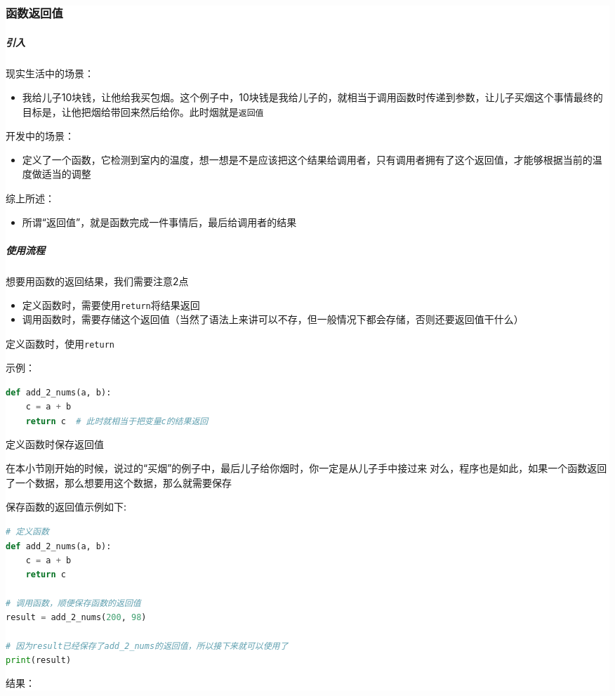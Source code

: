 
### 函数返回值

##### 引入

现实生活中的场景：

- 我给儿子10块钱，让他给我买包烟。这个例子中，10块钱是我给儿子的，就相当于调用函数时传递到参数，让儿子买烟这个事情最终的目标是，让他把烟给带回来然后给你。此时烟就是`返回值`



开发中的场景：

- 定义了一个函数，它检测到室内的温度，想一想是不是应该把这个结果给调用者，只有调用者拥有了这个返回值，才能够根据当前的温度做适当的调整



综上所述：

- 所谓“返回值”，就是函数完成一件事情后，最后给调用者的结果



##### 使用流程

想要用函数的返回结果，我们需要注意2点

- 定义函数时，需要使用`return`将结果返回
- 调用函数时，需要存储这个返回值（当然了语法上来讲可以不存，但一般情况下都会存储，否则还要返回值干什么）



定义函数时，使用`return`

示例：

```python
def add_2_nums(a, b):
    c = a + b
    return c  # 此时就相当于把变量c的结果返回
```



定义函数时保存返回值

在本小节刚开始的时候，说过的“买烟”的例子中，最后儿子给你烟时，你一定是从儿子手中接过来 对么，程序也是如此，如果一个函数返回了一个数据，那么想要用这个数据，那么就需要保存

保存函数的返回值示例如下:

```python
# 定义函数
def add_2_nums(a, b):
    c = a + b
    return c

# 调用函数，顺便保存函数的返回值
result = add_2_nums(200, 98)

# 因为result已经保存了add_2_nums的返回值，所以接下来就可以使用了
print(result)
```

结果：
